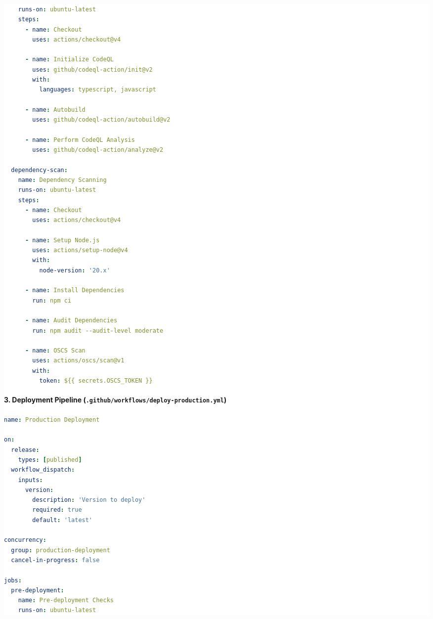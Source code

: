```yaml
    runs-on: ubuntu-latest
    steps:
      - name: Checkout
        uses: actions/checkout@v4

      - name: Initialize CodeQL
        uses: github/codeql-action/init@v2
        with:
          languages: typescript, javascript

      - name: Autobuild
        uses: github/codeql-action/autobuild@v2

      - name: Perform CodeQL Analysis
        uses: github/codeql-action/analyze@v2

  dependency-scan:
    name: Dependency Scanning
    runs-on: ubuntu-latest
    steps:
      - name: Checkout
        uses: actions/checkout@v4

      - name: Setup Node.js
        uses: actions/setup-node@v4
        with:
          node-version: '20.x'

      - name: Install Dependencies
        run: npm ci

      - name: Audit Dependencies
        run: npm audit --audit-level moderate

      - name: OSCS Scan
        uses: actions/oscs/scan@v1
        with:
          token: ${{ secrets.OSCS_TOKEN }}
```

#### 3. Deployment Pipeline (`.github/workflows/deploy-production.yml`)

```yaml
name: Production Deployment

on:
  release:
    types: [published]
  workflow_dispatch:
    inputs:
      version:
        description: 'Version to deploy'
        required: true
        default: 'latest'

concurrency:
  group: production-deployment
  cancel-in-progress: false

jobs:
  pre-deployment:
    name: Pre-deployment Checks
    runs-on: ubuntu-latest
```